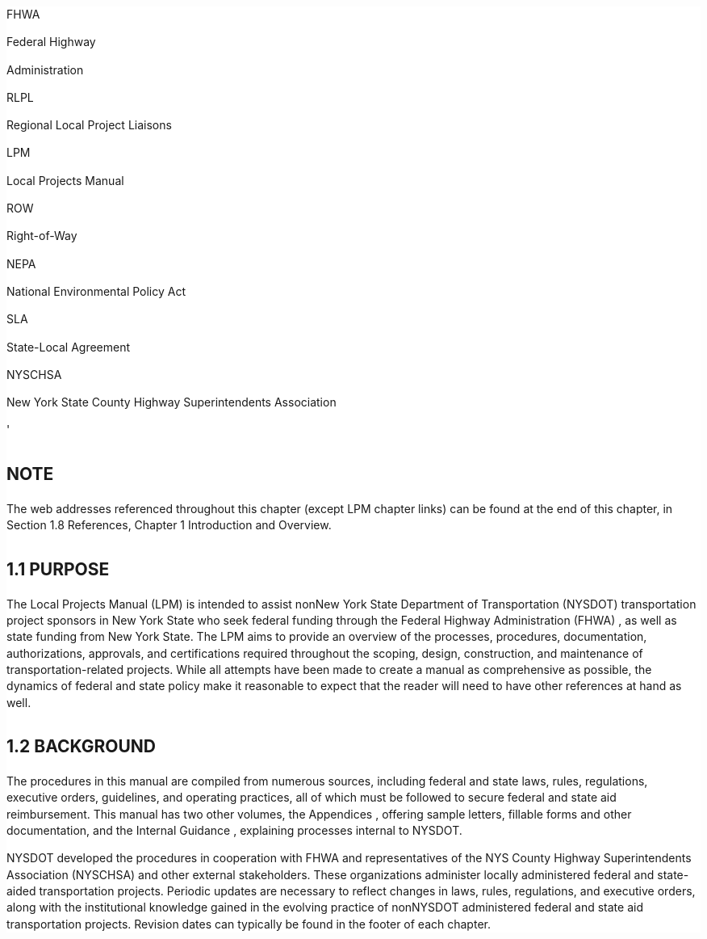 FHWA

Federal Highway

Administration

RLPL

Regional Local Project Liaisons

LPM

Local Projects Manual

ROW

Right-of-Way

NEPA

National Environmental Policy Act

SLA

State-Local Agreement

NYSCHSA

New York State County Highway Superintendents Association

'

## NOTE

The web addresses referenced throughout this chapter (except LPM chapter links) can be found at the end of this chapter, in Section 1.8 References, Chapter 1 Introduction and Overview.

## 1.1 PURPOSE

The Local Projects Manual (LPM) is  intended to assist nonNew York State Department of Transportation (NYSDOT) transportation project sponsors in New York State who seek federal funding through the Federal Highway Administration (FHWA) ,  as well as state funding from New  York  State.  The  LPM  aims  to  provide  an  overview  of  the  processes,  procedures, documentation,  authorizations,  approvals,  and  certifications  required  throughout  the  scoping, design, construction, and maintenance of transportation-related projects. While all attempts have been made to create a manual as comprehensive as possible, the dynamics of federal and state policy make it reasonable to expect that the reader will need to have other references at hand as well.

## 1.2 BACKGROUND

The procedures in this manual are compiled from numerous sources, including federal and state laws, rules, regulations, executive orders, guidelines, and operating practices, all of which must be followed to secure federal and state aid reimbursement. This manual has two other volumes, the Appendices , offering sample letters, fillable forms and other documentation, and the Internal Guidance , explaining processes internal to NYSDOT.

NYSDOT developed the procedures in cooperation with FHWA and representatives of the NYS County Highway Superintendents Association (NYSCHSA) and other external stakeholders. These  organizations  administer  locally  administered  federal  and  state-aided  transportation projects.  Periodic  updates  are  necessary  to  reflect  changes  in  laws,  rules,  regulations,  and executive orders, along with the institutional knowledge gained in the evolving practice of nonNYSDOT administered federal and state aid transportation projects. Revision dates can typically be found in the footer of each chapter.
